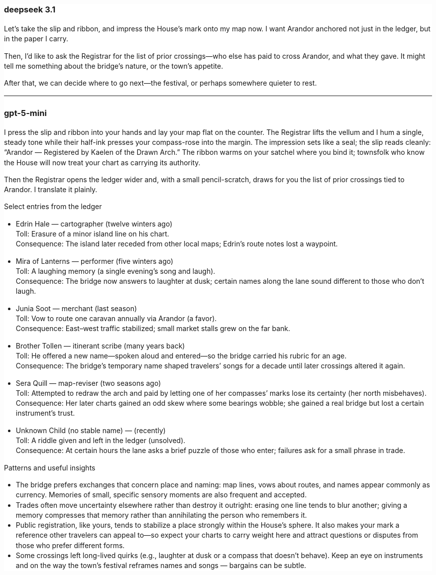 
### deepseek 3.1

Let’s take the slip and ribbon, and impress the House’s mark onto my map now. I want Arandor anchored not just in the ledger, but in the paper I carry.

Then, I’d like to ask the Registrar for the list of prior crossings—who else has paid to cross Arandor, and what they gave. It might tell me something about the bridge’s nature, or the town’s appetite.

After that, we can decide where to go next—the festival, or perhaps somewhere quieter to rest.

---

### gpt-5-mini

I press the slip and ribbon into your hands and lay your map flat on the counter. The Registrar lifts the vellum and I hum a single, steady tone while their half-ink presses your compass-rose into the margin. The impression sets like a seal; the slip reads cleanly: “Arandor — Registered by Kaelen of the Drawn Arch.” The ribbon warms on your satchel where you bind it; townsfolk who know the House will now treat your chart as carrying its authority.

Then the Registrar opens the ledger wider and, with a small pencil-scratch, draws for you the list of prior crossings tied to Arandor. I translate it plainly.

Select entries from the ledger
- Edrin Hale — cartographer (twelve winters ago)  
  Toll: Erasure of a minor island line on his chart.  
  Consequence: The island later receded from other local maps; Edrin’s route notes lost a waypoint.

- Mira of Lanterns — performer (five winters ago)  
  Toll: A laughing memory (a single evening’s song and laugh).  
  Consequence: The bridge now answers to laughter at dusk; certain names along the lane sound different to those who don’t laugh.

- Junia Soot — merchant (last season)  
  Toll: Vow to route one caravan annually via Arandor (a favor).  
  Consequence: East–west traffic stabilized; small market stalls grew on the far bank.

- Brother Tollen — itinerant scribe (many years back)  
  Toll: He offered a new name—spoken aloud and entered—so the bridge carried his rubric for an age.  
  Consequence: The bridge’s temporary name shaped travelers’ songs for a decade until later crossings altered it again.

- Sera Quill — map-reviser (two seasons ago)  
  Toll: Attempted to redraw the arch and paid by letting one of her compasses’ marks lose its certainty (her north misbehaves).  
  Consequence: Her later charts gained an odd skew where some bearings wobble; she gained a real bridge but lost a certain instrument’s trust.

- Unknown Child (no stable name) — (recently)  
  Toll: A riddle given and left in the ledger (unsolved).  
  Consequence: At certain hours the lane asks a brief puzzle of those who enter; failures ask for a small phrase in trade.

Patterns and useful insights
- The bridge prefers exchanges that concern place and naming: map lines, vows about routes, and names appear commonly as currency. Memories of small, specific sensory moments are also frequent and accepted.
- Trades often move uncertainty elsewhere rather than destroy it outright: erasing one line tends to blur another; giving a memory compresses that memory rather than annihilating the person who remembers it.
- Public registration, like yours, tends to stabilize a place strongly within the House’s sphere. It also makes your mark a reference other travelers can appeal to—so expect your charts to carry weight here and attract questions or disputes from those who prefer different forms.
- Some crossings left long-lived quirks (e.g., laughter at dusk or a compass that doesn’t behave). Keep an eye on instruments and on the way the town’s festival reframes names and songs — bargains can be subtle.
